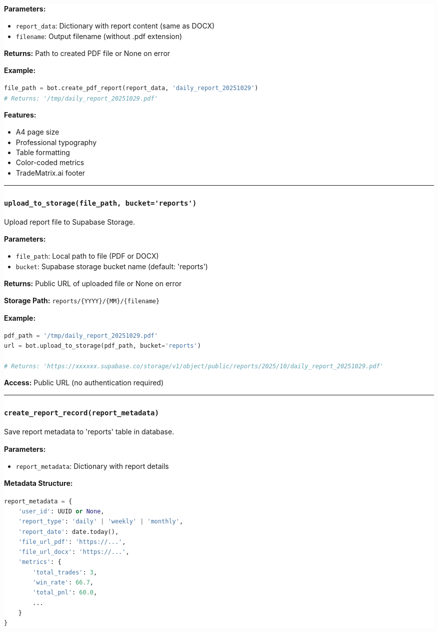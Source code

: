 **Parameters:**
- `report_data`: Dictionary with report content (same as DOCX)
- `filename`: Output filename (without .pdf extension)

**Returns:** Path to created PDF file or None on error

**Example:**
```python
file_path = bot.create_pdf_report(report_data, 'daily_report_20251029')
# Returns: '/tmp/daily_report_20251029.pdf'
```

**Features:**
- A4 page size
- Professional typography
- Table formatting
- Color-coded metrics
- TradeMatrix.ai footer

---

### `upload_to_storage(file_path, bucket='reports')`
Upload report file to Supabase Storage.

**Parameters:**
- `file_path`: Local path to file (PDF or DOCX)
- `bucket`: Supabase storage bucket name (default: 'reports')

**Returns:** Public URL of uploaded file or None on error

**Storage Path:** `reports/{YYYY}/{MM}/{filename}`

**Example:**
```python
pdf_path = '/tmp/daily_report_20251029.pdf'
url = bot.upload_to_storage(pdf_path, bucket='reports')

# Returns: 'https://xxxxxx.supabase.co/storage/v1/object/public/reports/2025/10/daily_report_20251029.pdf'
```

**Access:** Public URL (no authentication required)

---

### `create_report_record(report_metadata)`
Save report metadata to 'reports' table in database.

**Parameters:**
- `report_metadata`: Dictionary with report details

**Metadata Structure:**
```python
report_metadata = {
    'user_id': UUID or None,
    'report_type': 'daily' | 'weekly' | 'monthly',
    'report_date': date.today(),
    'file_url_pdf': 'https://...',
    'file_url_docx': 'https://...',
    'metrics': {
        'total_trades': 3,
        'win_rate': 66.7,
        'total_pnl': 60.0,
        ...
    }
}
```
